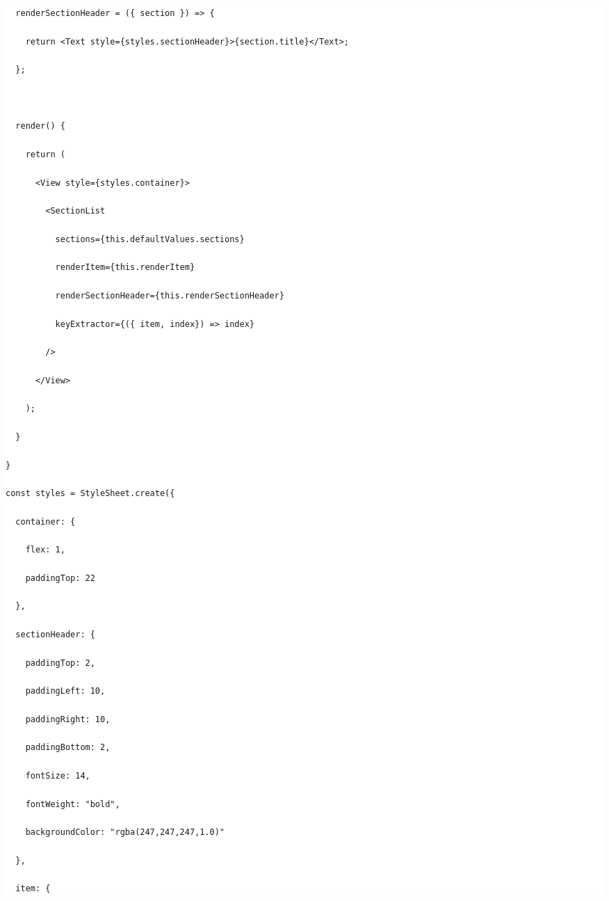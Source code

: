 ```
  renderSectionHeader = ({ section }) => {

    return <Text style={styles.sectionHeader}>{section.title}</Text>;

  };



  render() {

    return (

      <View style={styles.container}>

        <SectionList

          sections={this.defaultValues.sections}

          renderItem={this.renderItem}

          renderSectionHeader={this.renderSectionHeader}

          keyExtractor={({ item, index}) => index}

        />

      </View>

    );

  }

}

const styles = StyleSheet.create({

  container: {

    flex: 1,

    paddingTop: 22

  },

  sectionHeader: {

    paddingTop: 2,

    paddingLeft: 10,

    paddingRight: 10,

    paddingBottom: 2,

    fontSize: 14,

    fontWeight: "bold",

    backgroundColor: "rgba(247,247,247,1.0)"

  },

  item: {
```